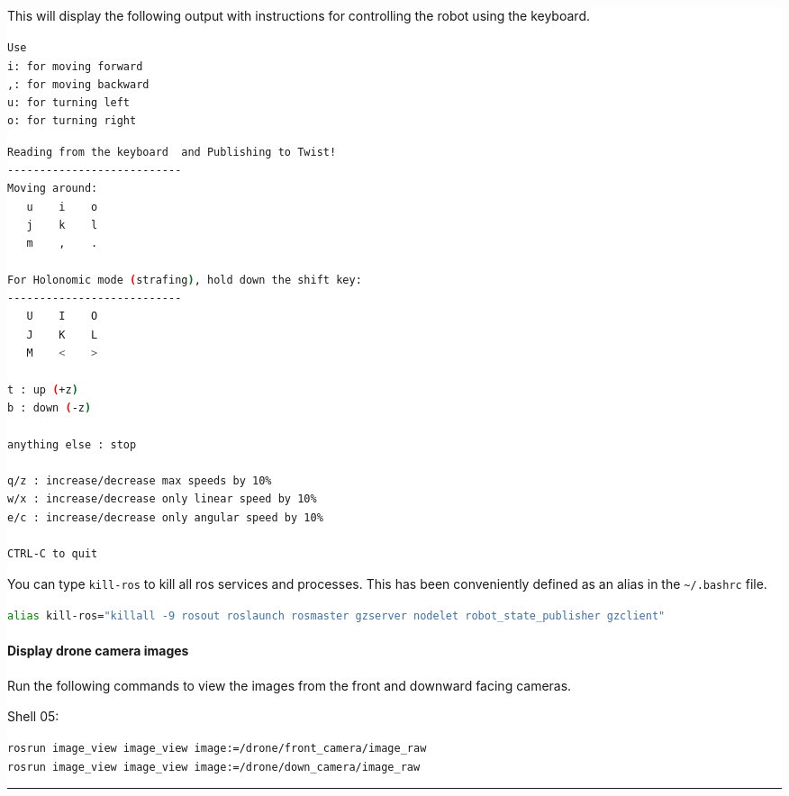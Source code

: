 This will display the following output with instructions for controlling the robot
using the keyboard.

```bash
Use
i: for moving forward
,: for moving backward
u: for turning left
o: for turning right
```

```bash
Reading from the keyboard  and Publishing to Twist!
---------------------------
Moving around:
   u    i    o
   j    k    l
   m    ,    .

For Holonomic mode (strafing), hold down the shift key:
---------------------------
   U    I    O
   J    K    L
   M    <    >

t : up (+z)
b : down (-z)

anything else : stop

q/z : increase/decrease max speeds by 10%
w/x : increase/decrease only linear speed by 10%
e/c : increase/decrease only angular speed by 10%

CTRL-C to quit
```

You can type `kill-ros` to kill all ros services and processes.
This has been conveniently defined as an alias in the `~/.bashrc` file.
```bash
alias kill-ros="killall -9 rosout roslaunch rosmaster gzserver nodelet robot_state_publisher gzclient"
```

#### Display drone camera images

Run the following commands to view the images from the front and downward facing
cameras.

Shell 05:
```bash
rosrun image_view image_view image:=/drone/front_camera/image_raw
rosrun image_view image_view image:=/drone/down_camera/image_raw
```

---